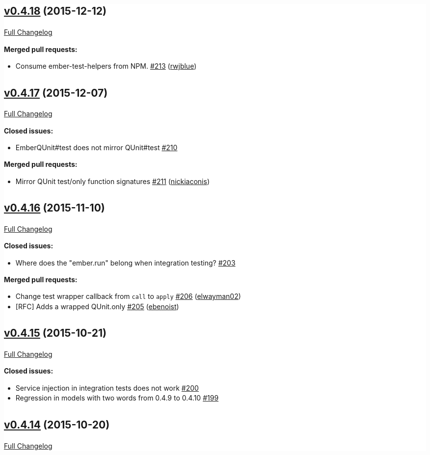 ## [v0.4.18](https://github.com/emberjs/ember-qunit/tree/v0.4.18) (2015-12-12)
[Full Changelog](https://github.com/emberjs/ember-qunit/compare/v0.4.17...v0.4.18)

**Merged pull requests:**

- Consume ember-test-helpers from NPM. [\#213](https://github.com/emberjs/ember-qunit/pull/213) ([rwjblue](https://github.com/rwjblue))

## [v0.4.17](https://github.com/emberjs/ember-qunit/tree/v0.4.17) (2015-12-07)
[Full Changelog](https://github.com/emberjs/ember-qunit/compare/v0.4.16...v0.4.17)

**Closed issues:**

- EmberQUnit\#test does not mirror QUnit\#test [\#210](https://github.com/emberjs/ember-qunit/issues/210)

**Merged pull requests:**

- Mirror QUnit test/only function signatures [\#211](https://github.com/emberjs/ember-qunit/pull/211) ([nickiaconis](https://github.com/nickiaconis))

## [v0.4.16](https://github.com/emberjs/ember-qunit/tree/v0.4.16) (2015-11-10)
[Full Changelog](https://github.com/emberjs/ember-qunit/compare/v0.4.15...v0.4.16)

**Closed issues:**

- Where does the "ember.run" belong when integration testing? [\#203](https://github.com/emberjs/ember-qunit/issues/203)

**Merged pull requests:**

- Change test wrapper callback from `call` to `apply` [\#206](https://github.com/emberjs/ember-qunit/pull/206) ([elwayman02](https://github.com/elwayman02))
- \[RFC\] Adds a wrapped QUnit.only [\#205](https://github.com/emberjs/ember-qunit/pull/205) ([ebenoist](https://github.com/ebenoist))

## [v0.4.15](https://github.com/emberjs/ember-qunit/tree/v0.4.15) (2015-10-21)
[Full Changelog](https://github.com/emberjs/ember-qunit/compare/v0.4.14...v0.4.15)

**Closed issues:**

- Service injection in integration tests does not work [\#200](https://github.com/emberjs/ember-qunit/issues/200)
- Regression in models with two words from 0.4.9 to 0.4.10 [\#199](https://github.com/emberjs/ember-qunit/issues/199)

## [v0.4.14](https://github.com/emberjs/ember-qunit/tree/v0.4.14) (2015-10-20)
[Full Changelog](https://github.com/emberjs/ember-qunit/compare/v0.4.13...v0.4.14)
